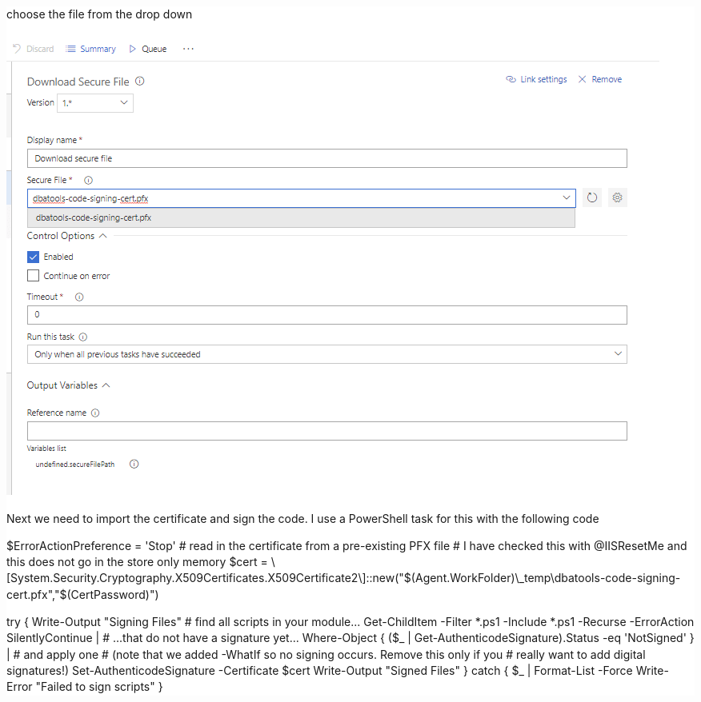 choose the file from the drop down

[![23 - download secure file.png](assets/uploads/2018/05/23-download-secure-file.png)](assets/uploads/2018/05/23-download-secure-file.png)

Next we need to import the certificate and sign the code. I use a PowerShell task for this with the following code

$ErrorActionPreference = 'Stop'
\# read in the certificate from a pre-existing PFX file
\# I have checked this with @IISResetMe and this does not go in the store only memory
$cert = \[System.Security.Cryptography.X509Certificates.X509Certificate2\]::new("$(Agent.WorkFolder)\\_temp\\dbatools-code-signing-cert.pfx","$(CertPassword)")

try {
    Write-Output "Signing Files"
    # find all scripts in your module...
Get-ChildItem  -Filter *.ps1 -Include *.ps1 -Recurse -ErrorAction SilentlyContinue |
\# ...that do not have a signature yet...
Where-Object {
  ($_ | Get-AuthenticodeSignature).Status -eq 'NotSigned'
  } |
\# and apply one
\# (note that we added -WhatIf so no signing occurs. Remove this only if you
\# really want to add digital signatures!)
Set-AuthenticodeSignature -Certificate $cert
Write-Output "Signed Files"
}
catch {
    $_ | Format-List -Force
    Write-Error "Failed to sign scripts"
}
